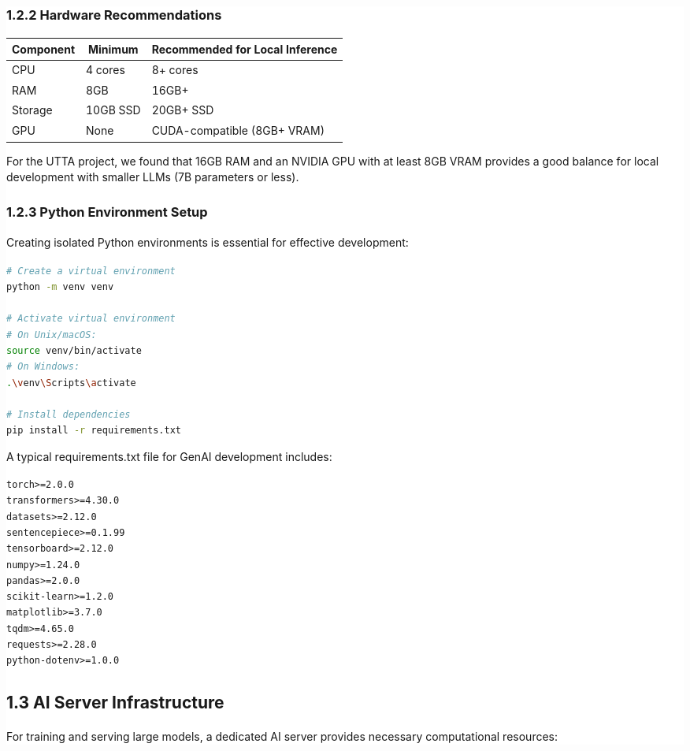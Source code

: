 ### 1.2.2 Hardware Recommendations

| Component | Minimum | Recommended for Local Inference |
|-----------|---------|--------------------------------|
| CPU | 4 cores | 8+ cores |
| RAM | 8GB | 16GB+ |
| Storage | 10GB SSD | 20GB+ SSD |
| GPU | None | CUDA-compatible (8GB+ VRAM) |

For the UTTA project, we found that 16GB RAM and an NVIDIA GPU with at least 8GB VRAM provides a good balance for local development with smaller LLMs (7B parameters or less).

### 1.2.3 Python Environment Setup

Creating isolated Python environments is essential for effective development:

```bash
# Create a virtual environment
python -m venv venv

# Activate virtual environment
# On Unix/macOS:
source venv/bin/activate
# On Windows:
.\venv\Scripts\activate

# Install dependencies
pip install -r requirements.txt
```

A typical requirements.txt file for GenAI development includes:

```
torch>=2.0.0
transformers>=4.30.0
datasets>=2.12.0
sentencepiece>=0.1.99
tensorboard>=2.12.0
numpy>=1.24.0
pandas>=2.0.0
scikit-learn>=1.2.0
matplotlib>=3.7.0
tqdm>=4.65.0
requests>=2.28.0
python-dotenv>=1.0.0
```

## 1.3 AI Server Infrastructure

For training and serving large models, a dedicated AI server provides necessary computational resources:
